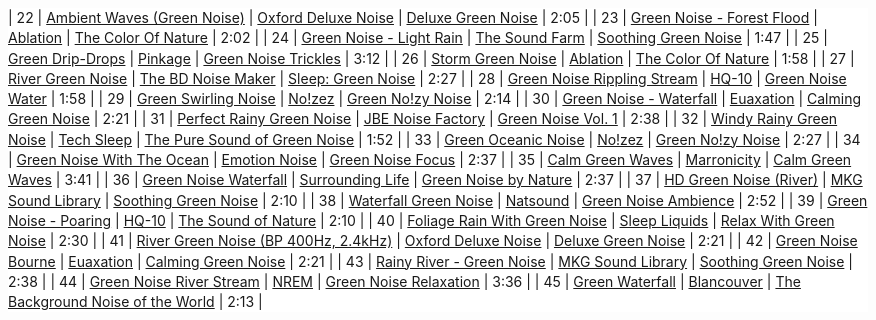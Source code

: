 | 22 | [Ambient Waves \(Green Noise\)](https://open.spotify.com/track/0XHDwwGxM46ao9RpbEQ6gN) | [Oxford Deluxe Noise](https://open.spotify.com/artist/1YHc2jsmg09PGKIPczmHnG) | [Deluxe Green Noise](https://open.spotify.com/album/1PL6IGsV9kxngAVFhoSJdu) | 2:05 |
| 23 | [Green Noise \- Forest Flood](https://open.spotify.com/track/547PjKmlGTZi0DJpOF3KoE) | [Ablation](https://open.spotify.com/artist/5iaYfJCxvfufnRwTVSMahD) | [The Color Of Nature](https://open.spotify.com/album/24p6noTStBR2AsQ8gbiuyP) | 2:02 |
| 24 | [Green Noise \- Light Rain](https://open.spotify.com/track/1liJNDbRYDoUwDzgJmy2JT) | [The Sound Farm](https://open.spotify.com/artist/6lLSSLTRkcHuIjwSAXHFst) | [Soothing Green Noise](https://open.spotify.com/album/3OyqpUR1ODz1N3YXDJdmQv) | 1:47 |
| 25 | [Green Drip\-Drops](https://open.spotify.com/track/3iENay7nImYp3v7e3Jn9lL) | [Pinkage](https://open.spotify.com/artist/4wFbCRYOgiYItOMGZM5HgJ) | [Green Noise Trickles](https://open.spotify.com/album/4v8mw78MOshQsg5rQXU0Mt) | 3:12 |
| 26 | [Storm Green Noise](https://open.spotify.com/track/72RmLKSNBwvVbW6uoVwtWv) | [Ablation](https://open.spotify.com/artist/5iaYfJCxvfufnRwTVSMahD) | [The Color Of Nature](https://open.spotify.com/album/24p6noTStBR2AsQ8gbiuyP) | 1:58 |
| 27 | [River Green Noise](https://open.spotify.com/track/0SiUFr6UgLcl8bq6Le5qkg) | [The BD Noise Maker](https://open.spotify.com/artist/5WPKIg5kP6Ov7DrSGCqj2H) | [Sleep: Green Noise](https://open.spotify.com/album/4fLpY9TFTwoGBbIoDFxEgC) | 2:27 |
| 28 | [Green Noise Rippling Stream](https://open.spotify.com/track/3xKYNCdqWxvISQxKzkhp04) | [HQ\-10](https://open.spotify.com/artist/5BntICoXdAWEKAI8q4KGk5) | [Green Noise Water](https://open.spotify.com/album/52Vave8vTYf9HYcx5jhmnw) | 1:58 |
| 29 | [Green Swirling Noise](https://open.spotify.com/track/4SO0kE6juvk7tuZSfAbPVv) | [No!zez](https://open.spotify.com/artist/1qhuc6MreMmhbTROEUCyC8) | [Green No!zy Noise](https://open.spotify.com/album/6tNWgR7V0TBy76jCQG3N5e) | 2:14 |
| 30 | [Green Noise \- Waterfall](https://open.spotify.com/track/0l6QSydskMrKXsAf7TIxKS) | [Euaxation](https://open.spotify.com/artist/1DthR3wwpDfHLnqfFqiAJK) | [Calming Green Noise](https://open.spotify.com/album/5pRqn2PgcONGLdLqeRTP0H) | 2:21 |
| 31 | [Perfect Rainy Green Noise](https://open.spotify.com/track/7vfumRcj1Ga69SEulVaFQJ) | [JBE Noise Factory](https://open.spotify.com/artist/42f8Y2VsCZeUEdkbWxQejb) | [Green Noise Vol\. 1](https://open.spotify.com/album/5ZSsHlWLo7Zginr7ig47Pw) | 2:38 |
| 32 | [Windy Rainy Green Noise](https://open.spotify.com/track/74cBRth54DlhjSLMbrtdpI) | [Tech Sleep](https://open.spotify.com/artist/3yHChfIskI5mp08P6Ukgoy) | [The Pure Sound of Green Noise](https://open.spotify.com/album/5YqR7sqoYnFioZRCFHTh8R) | 1:52 |
| 33 | [Green Oceanic Noise](https://open.spotify.com/track/5H0gwLuGliOdtHNgiz54H8) | [No!zez](https://open.spotify.com/artist/1qhuc6MreMmhbTROEUCyC8) | [Green No!zy Noise](https://open.spotify.com/album/6tNWgR7V0TBy76jCQG3N5e) | 2:27 |
| 34 | [Green Noise With The Ocean](https://open.spotify.com/track/0aogia9gkZ4PQVrpqIvZgI) | [Emotion Noise](https://open.spotify.com/artist/0XTezy73pxparkt03R0nWw) | [Green Noise Focus](https://open.spotify.com/album/08zuQcwCQID4xMV5lPTQvJ) | 2:37 |
| 35 | [Calm Green Waves](https://open.spotify.com/track/2JgSQywGRhFhO6IeUAcuRx) | [Marronicity](https://open.spotify.com/artist/0YvU1cVEZlg5XkGV2Vb0GI) | [Calm Green Waves](https://open.spotify.com/album/0UMqdawdYvLYv6e5ZXQKCa) | 3:41 |
| 36 | [Green Noise Waterfall](https://open.spotify.com/track/0E1GmJbfm6rB1cSEGoww1q) | [Surrounding Life](https://open.spotify.com/artist/7x0g29FUOlzLsQrKB0NioF) | [Green Noise by Nature](https://open.spotify.com/album/4V9LXDB6CiKe6v6qtMlP5d) | 2:37 |
| 37 | [HD Green Noise \(River\)](https://open.spotify.com/track/4M1dyWBQbQtbkfcNuVovOv) | [MKG Sound Library](https://open.spotify.com/artist/4w6WFLprJAqxXhKCWfxnHN) | [Soothing Green Noise](https://open.spotify.com/album/214myHKaTaC0qjXa2VDLpW) | 2:10 |
| 38 | [Waterfall Green Noise](https://open.spotify.com/track/1rsxq3LyrtliUBAc51VIaI) | [Natsound](https://open.spotify.com/artist/1GJH8huKOcDNdAdgwExXnw) | [Green Noise Ambience](https://open.spotify.com/album/4C190h0pKa73fARygNIjFN) | 2:52 |
| 39 | [Green Noise \- Poaring](https://open.spotify.com/track/24ON1yFMkxmhQ5ZIb0SIgV) | [HQ\-10](https://open.spotify.com/artist/5BntICoXdAWEKAI8q4KGk5) | [The Sound of Nature](https://open.spotify.com/album/4rx0xAvGRQlQ2ailLzflJS) | 2:10 |
| 40 | [Foliage Rain With Green Noise](https://open.spotify.com/track/2z9NoyC5KhIIUv8ejgeUNt) | [Sleep Liquids](https://open.spotify.com/artist/5V9IfR9NEcllAjfEif5TBC) | [Relax With Green Noise](https://open.spotify.com/album/7gowklwF9OPg9uqxtRSLDJ) | 2:30 |
| 41 | [River Green Noise \(BP 400Hz, 2.4kHz\)](https://open.spotify.com/track/4Jwrj69gcecUyT13C2uDGf) | [Oxford Deluxe Noise](https://open.spotify.com/artist/1YHc2jsmg09PGKIPczmHnG) | [Deluxe Green Noise](https://open.spotify.com/album/1PL6IGsV9kxngAVFhoSJdu) | 2:21 |
| 42 | [Green Noise Bourne](https://open.spotify.com/track/1xdKt1OT75Uqp4cxwTsxtZ) | [Euaxation](https://open.spotify.com/artist/1DthR3wwpDfHLnqfFqiAJK) | [Calming Green Noise](https://open.spotify.com/album/5pRqn2PgcONGLdLqeRTP0H) | 2:21 |
| 43 | [Rainy River \- Green Noise](https://open.spotify.com/track/0RBFDD0fACb1dnJaKrpV16) | [MKG Sound Library](https://open.spotify.com/artist/4w6WFLprJAqxXhKCWfxnHN) | [Soothing Green Noise](https://open.spotify.com/album/214myHKaTaC0qjXa2VDLpW) | 2:38 |
| 44 | [Green Noise River Stream](https://open.spotify.com/track/4qMxFAhiZ4fNBCwjE8ABSS) | [NREM](https://open.spotify.com/artist/1pNPv0QPiEM6e7ITG8JcUm) | [Green Noise Relaxation](https://open.spotify.com/album/5BUgozIWwXWT7YYNqCkOHd) | 3:36 |
| 45 | [Green Waterfall](https://open.spotify.com/track/5rAj3YUEgejWQzSiIemWNk) | [Blancouver](https://open.spotify.com/artist/4wEPu3pHPLFIRay8kVUn09) | [The Background Noise of the World](https://open.spotify.com/album/3kvQjpraGfaHgiyCwW9TVv) | 2:13 |